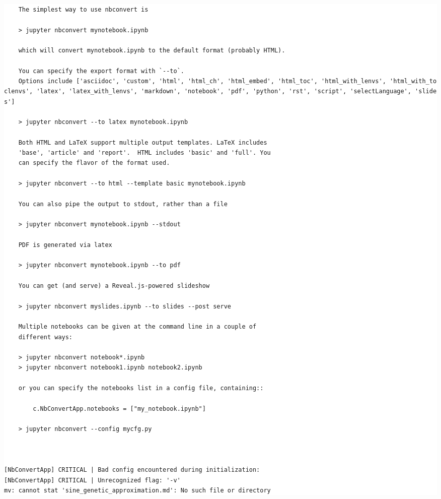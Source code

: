         The simplest way to use nbconvert is
        
        > jupyter nbconvert mynotebook.ipynb
        
        which will convert mynotebook.ipynb to the default format (probably HTML).
        
        You can specify the export format with `--to`.
        Options include ['asciidoc', 'custom', 'html', 'html_ch', 'html_embed', 'html_toc', 'html_with_lenvs', 'html_with_toclenvs', 'latex', 'latex_with_lenvs', 'markdown', 'notebook', 'pdf', 'python', 'rst', 'script', 'selectLanguage', 'slides']
        
        > jupyter nbconvert --to latex mynotebook.ipynb
        
        Both HTML and LaTeX support multiple output templates. LaTeX includes
        'base', 'article' and 'report'.  HTML includes 'basic' and 'full'. You
        can specify the flavor of the format used.
        
        > jupyter nbconvert --to html --template basic mynotebook.ipynb
        
        You can also pipe the output to stdout, rather than a file
        
        > jupyter nbconvert mynotebook.ipynb --stdout
        
        PDF is generated via latex
        
        > jupyter nbconvert mynotebook.ipynb --to pdf
        
        You can get (and serve) a Reveal.js-powered slideshow
        
        > jupyter nbconvert myslides.ipynb --to slides --post serve
        
        Multiple notebooks can be given at the command line in a couple of 
        different ways:
        
        > jupyter nbconvert notebook*.ipynb
        > jupyter nbconvert notebook1.ipynb notebook2.ipynb
        
        or you can specify the notebooks list in a config file, containing::
        
            c.NbConvertApp.notebooks = ["my_notebook.ipynb"]
        
        > jupyter nbconvert --config mycfg.py
    
    

    [NbConvertApp] CRITICAL | Bad config encountered during initialization:
    [NbConvertApp] CRITICAL | Unrecognized flag: '-v'
    mv: cannot stat 'sine_genetic_approximation.md': No such file or directory
    
